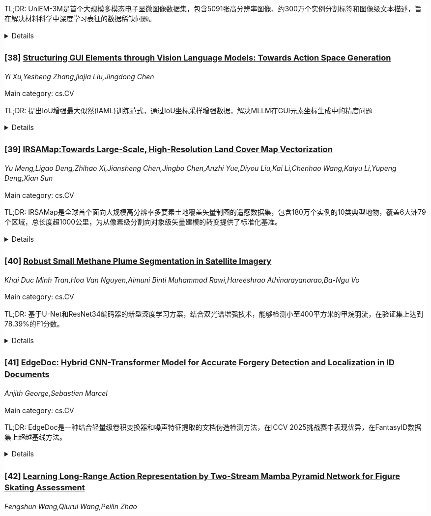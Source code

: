 TL;DR: UniEM-3M是首个大规模多模态电子显微图像数据集，包含5091张高分辨率图像、约300万个实例分割标签和图像级文本描述，旨在解决材料科学中深度学习表征的数据稀缺问题。


<details><summary>Details</summary></details>


### [38] [Structuring GUI Elements through Vision Language Models: Towards Action Space Generation](https://arxiv.org/abs/2508.16271)
*Yi Xu,Yesheng Zhang,jiajia Liu,Jingdong Chen*

Main category: cs.CV

TL;DR: 提出IoU增强最大似然(IAML)训练范式，通过IoU坐标采样增强数据，解决MLLM在GUI元素坐标生成中的精度问题


<details><summary>Details</summary></details>


### [39] [IRSAMap:Towards Large-Scale, High-Resolution Land Cover Map Vectorization](https://arxiv.org/abs/2508.16272)
*Yu Meng,Ligao Deng,Zhihao Xi,Jiansheng Chen,Jingbo Chen,Anzhi Yue,Diyou Liu,Kai Li,Chenhao Wang,Kaiyu Li,Yupeng Deng,Xian Sun*

Main category: cs.CV

TL;DR: IRSAMap是全球首个面向大规模高分辨率多要素土地覆盖矢量制图的遥感数据集，包含180万个实例的10类典型地物，覆盖6大洲79个区域，总长度超1000公里，为从像素级分割向对象级矢量建模的转变提供了标准化基准。


<details><summary>Details</summary></details>


### [40] [Robust Small Methane Plume Segmentation in Satellite Imagery](https://arxiv.org/abs/2508.16282)
*Khai Duc Minh Tran,Hoa Van Nguyen,Aimuni Binti Muhammad Rawi,Hareeshrao Athinarayanarao,Ba-Ngu Vo*

Main category: cs.CV

TL;DR: 基于U-Net和ResNet34编码器的新型深度学习方案，结合双光谱增强技术，能够检测小至400平方米的甲烷羽流，在验证集上达到78.39%的F1分数。


<details><summary>Details</summary></details>


### [41] [EdgeDoc: Hybrid CNN-Transformer Model for Accurate Forgery Detection and Localization in ID Documents](https://arxiv.org/abs/2508.16284)
*Anjith George,Sebastien Marcel*

Main category: cs.CV

TL;DR: EdgeDoc是一种结合轻量级卷积变换器和噪声特征提取的文档伪造检测方法，在ICCV 2025挑战赛中表现优异，在FantasyID数据集上超越基线方法。


<details><summary>Details</summary></details>


### [42] [Learning Long-Range Action Representation by Two-Stream Mamba Pyramid Network for Figure Skating Assessment](https://arxiv.org/abs/2508.16291)
*Fengshun Wang,Qiurui Wang,Peilin Zhao*
